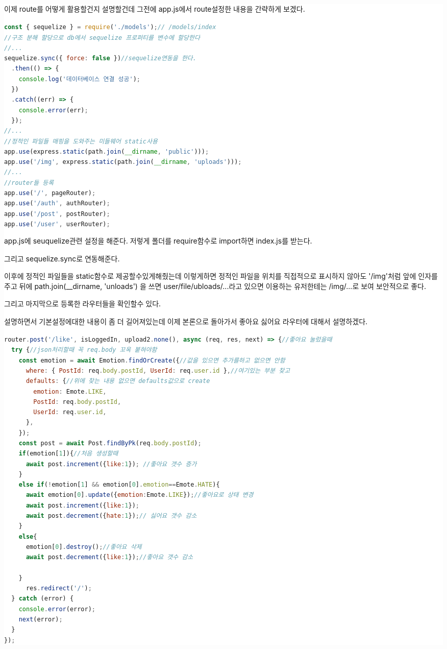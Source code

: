 이제 route를 어떻게 활용할건지 설명할건데 그전에 app.js에서 route설정한 내용을 간략하게 보겠다.

```javascript
const { sequelize } = require('./models');// /models/index
//구조 분해 할당으로 db에서 sequelize 프로퍼티를 변수에 할당한다
//...
sequelize.sync({ force: false })//sequelize연동을 한다.
  .then(() => {
    console.log('데이터베이스 연결 성공');
  })
  .catch((err) => {
    console.error(err);
  });
//...
//정적인 파일들 매핑을 도와주는 미들웨어 static사용
app.use(express.static(path.join(__dirname, 'public')));
app.use('/img', express.static(path.join(__dirname, 'uploads')));
//...
//router들 등록
app.use('/', pageRouter);
app.use('/auth', authRouter);
app.use('/post', postRouter);
app.use('/user', userRouter);

```
app.js에 seuquelize관련 설정을 해준다. 저렇게 폴더를 require함수로 import하면 index.js를 받는다.

그리고 sequelize.sync로 연동해준다.

이후에 정적인 파일들을 static함수로 제공할수있게해줬는데 이렇게하면 정적인 파일을 위치를 직접적으로 표시하지 않아도 '/img'처럼 앞에 인자를 주고 뒤에 path.join(__dirname, 'unloads') 을 쓰면 user/file/ubloads/...라고 있으면 이용하는 유저한테는 /img/...로 보여 보안적으로 좋다. 

그리고 마지막으로 등록한 라우터들을 확인할수 있다.

설명하면서 기본설정에대한 내용이 좀 더 길어져있는데 이제 본론으로 돌아가서 좋아요 싫어요 라우터에 대해서 설명하겠다.

```javascript
router.post('/like', isLoggedIn, upload2.none(), async (req, res, next) => {//좋아요 눌렀을때
  try {//json처리할때 꼭 req.body 꼬옥 붙혀야함
    const emotion = await Emotion.findOrCreate({//값을 있으면 추가를하고 없으면 안함 
      where: { PostId: req.body.postId, UserId: req.user.id },//여기있는 부분 찾고
      defaults: {//위에 찾는 내용 없으면 defaults값으로 create
        emotion: Emote.LIKE,
        PostId: req.body.postId,
        UserId: req.user.id,
      },
    });
    const post = await Post.findByPk(req.body.postId);
    if(emotion[1]){//처음 생성할때 
      await post.increment({like:1}); //좋아요 갯수 증가 
    }
    else if(!emotion[1] && emotion[0].emotion==Emote.HATE){
      await emotion[0].update({emotion:Emote.LIKE});//좋아요로 상태 변경
      await post.increment({like:1});
      await post.decrement({hate:1});// 싫어요 갯수 감소 
    }
    else{
      emotion[0].destroy();//좋아요 삭제 
      await post.decrement({like:1});//좋아요 갯수 감소

    }
      res.redirect('/');
  } catch (error) {
    console.error(error);
    next(error);
  }
});
```